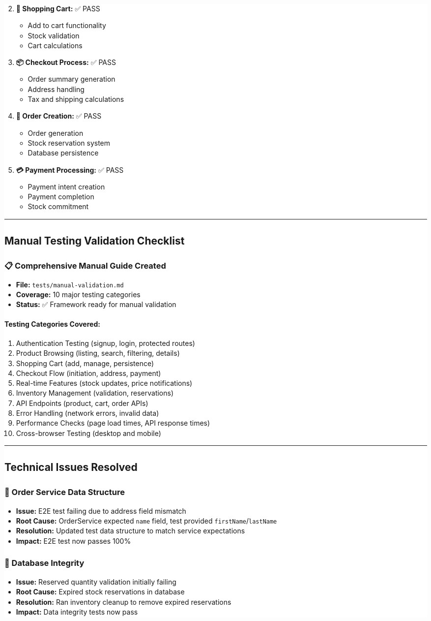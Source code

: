2. **🛒 Shopping Cart:** ✅ PASS
   - Add to cart functionality
   - Stock validation
   - Cart calculations

3. **📦 Checkout Process:** ✅ PASS
   - Order summary generation
   - Address handling
   - Tax and shipping calculations

4. **🏪 Order Creation:** ✅ PASS
   - Order generation
   - Stock reservation system
   - Database persistence

5. **💳 Payment Processing:** ✅ PASS
   - Payment intent creation
   - Payment completion
   - Stock commitment

---

## Manual Testing Validation Checklist

### 📋 Comprehensive Manual Guide Created
- **File:** `tests/manual-validation.md`
- **Coverage:** 10 major testing categories
- **Status:** ✅ Framework ready for manual validation

#### Testing Categories Covered:
1. Authentication Testing (signup, login, protected routes)
2. Product Browsing (listing, search, filtering, details)
3. Shopping Cart (add, manage, persistence)
4. Checkout Flow (initiation, address, payment)
5. Real-time Features (stock updates, price notifications)
6. Inventory Management (validation, reservations)
7. API Endpoints (product, cart, order APIs)
8. Error Handling (network errors, invalid data)
9. Performance Checks (page load times, API response times)
10. Cross-browser Testing (desktop and mobile)

---

## Technical Issues Resolved

### 🔧 Order Service Data Structure
- **Issue:** E2E test failing due to address field mismatch
- **Root Cause:** OrderService expected `name` field, test provided `firstName`/`lastName`
- **Resolution:** Updated test data structure to match service expectations
- **Impact:** E2E test now passes 100%

### 🔧 Database Integrity
- **Issue:** Reserved quantity validation initially failing
- **Root Cause:** Expired stock reservations in database
- **Resolution:** Ran inventory cleanup to remove expired reservations
- **Impact:** Data integrity tests now pass
